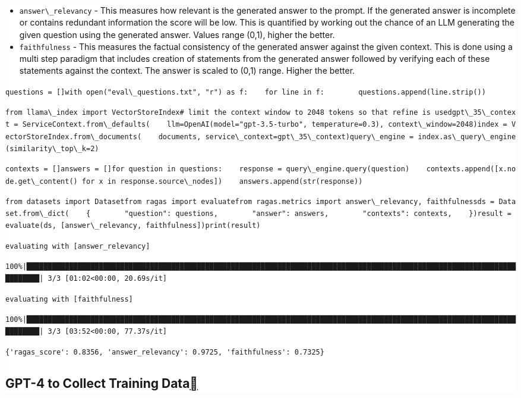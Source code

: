 * `answer\_relevancy` - This measures how relevant is the generated answer to the prompt. If the generated answer is incomplete or contains redundant information the score will be low. This is quantified by working out the chance of an LLM generating the given question using the generated answer. Values range (0,1), higher the better.
* `faithfulness` - This measures the factual consistency of the generated answer against the given context. This is done using a multi step paradigm that includes creation of statements from the generated answer followed by verifying each of these statements against the context. The answer is scaled to (0,1) range. Higher the better.


```
questions = []with open("eval\_questions.txt", "r") as f:    for line in f:        questions.append(line.strip())
```

```
from llama\_index import VectorStoreIndex# limit the context window to 2048 tokens so that refine is usedgpt\_35\_context = ServiceContext.from\_defaults(    llm=OpenAI(model="gpt-3.5-turbo", temperature=0.3), context\_window=2048)index = VectorStoreIndex.from\_documents(    documents, service\_context=gpt\_35\_context)query\_engine = index.as\_query\_engine(similarity\_top\_k=2)
```

```
contexts = []answers = []for question in questions:    response = query\_engine.query(question)    contexts.append([x.node.get\_content() for x in response.source\_nodes])    answers.append(str(response))
```

```
from datasets import Datasetfrom ragas import evaluatefrom ragas.metrics import answer\_relevancy, faithfulnessds = Dataset.from\_dict(    {        "question": questions,        "answer": answers,        "contexts": contexts,    })result = evaluate(ds, [answer\_relevancy, faithfulness])print(result)
```

```
evaluating with [answer_relevancy]
```

```
100%|███████████████████████████████████████████████████████████████████████████████████████████████████████████████████████████| 3/3 [01:02<00:00, 20.69s/it]
```

```
evaluating with [faithfulness]
```

```
100%|███████████████████████████████████████████████████████████████████████████████████████████████████████████████████████████| 3/3 [03:52<00:00, 77.37s/it]
```

```
{'ragas_score': 0.8356, 'answer_relevancy': 0.9725, 'faithfulness': 0.7325}
```
GPT-4 to Collect Training Data[](#gpt-4-to-collect-training-data "Permalink to this heading")
----------------------------------------------------------------------------------------------
